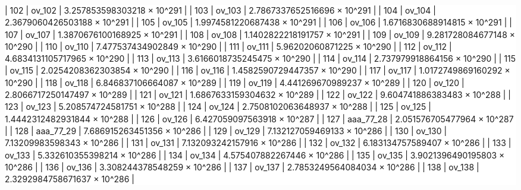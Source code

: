 | 102 | ov_102 | 3.257853598303218 × 10^291 |
| 103 | ov_103 | 2.7867337652516696 × 10^291 |
| 104 | ov_104 | 2.3679060426503188 × 10^291 |
| 105 | ov_105 | 1.9974581220687438 × 10^291 |
| 106 | ov_106 | 1.6716830688914815 × 10^291 |
| 107 | ov_107 | 1.3870676100168925 × 10^291 |
| 108 | ov_108 | 1.1402822218191757 × 10^291 |
| 109 | ov_109 | 9.281728084677148 × 10^290 |
| 110 | ov_110 | 7.477537434902849 × 10^290 |
| 111 | ov_111 | 5.96202060871225 × 10^290 |
| 112 | ov_112 | 4.6834131105717965 × 10^290 |
| 113 | ov_113 | 3.6166018735245475 × 10^290 |
| 114 | ov_114 | 2.737979918864156 × 10^290 |
| 115 | ov_115 | 2.0254208362303854 × 10^290 |
| 116 | ov_116 | 1.4582590729447357 × 10^290 |
| 117 | ov_117 | 1.0172749869160292 × 10^290 |
| 118 | ov_118 | 6.846837106664087 × 10^289 |
| 119 | ov_119 | 4.441269670989237 × 10^289 |
| 120 | ov_120 | 2.8066717250147497 × 10^289 |
| 121 | ov_121 | 1.6867633159304632 × 10^289 |
| 122 | ov_122 | 9.604741886383483 × 10^288 |
| 123 | ov_123 | 5.208574724581751 × 10^288 |
| 124 | ov_124 | 2.7508102063648937 × 10^288 |
| 125 | ov_125 | 1.4442312482931844 × 10^288 |
| 126 | ov_126 | 6.427059097563918 × 10^287 |
| 127 | aaa_77_28 | 2.051576705477964 × 10^287 |
| 128 | aaa_77_29 | 7.686915263451356 × 10^286 |
| 129 | ov_129 | 7.132127059469133 × 10^286 |
| 130 | ov_130 | 7.13209983598343 × 10^286 |
| 131 | ov_131 | 7.132093242157916 × 10^286 |
| 132 | ov_132 | 6.183134757589407 × 10^286 |
| 133 | ov_133 | 5.332610355398214 × 10^286 |
| 134 | ov_134 | 4.575407882267446 × 10^286 |
| 135 | ov_135 | 3.9021396490195803 × 10^286 |
| 136 | ov_136 | 3.308244378548259 × 10^286 |
| 137 | ov_137 | 2.7853249564084034 × 10^286 |
| 138 | ov_138 | 2.3292984758671637 × 10^286 |